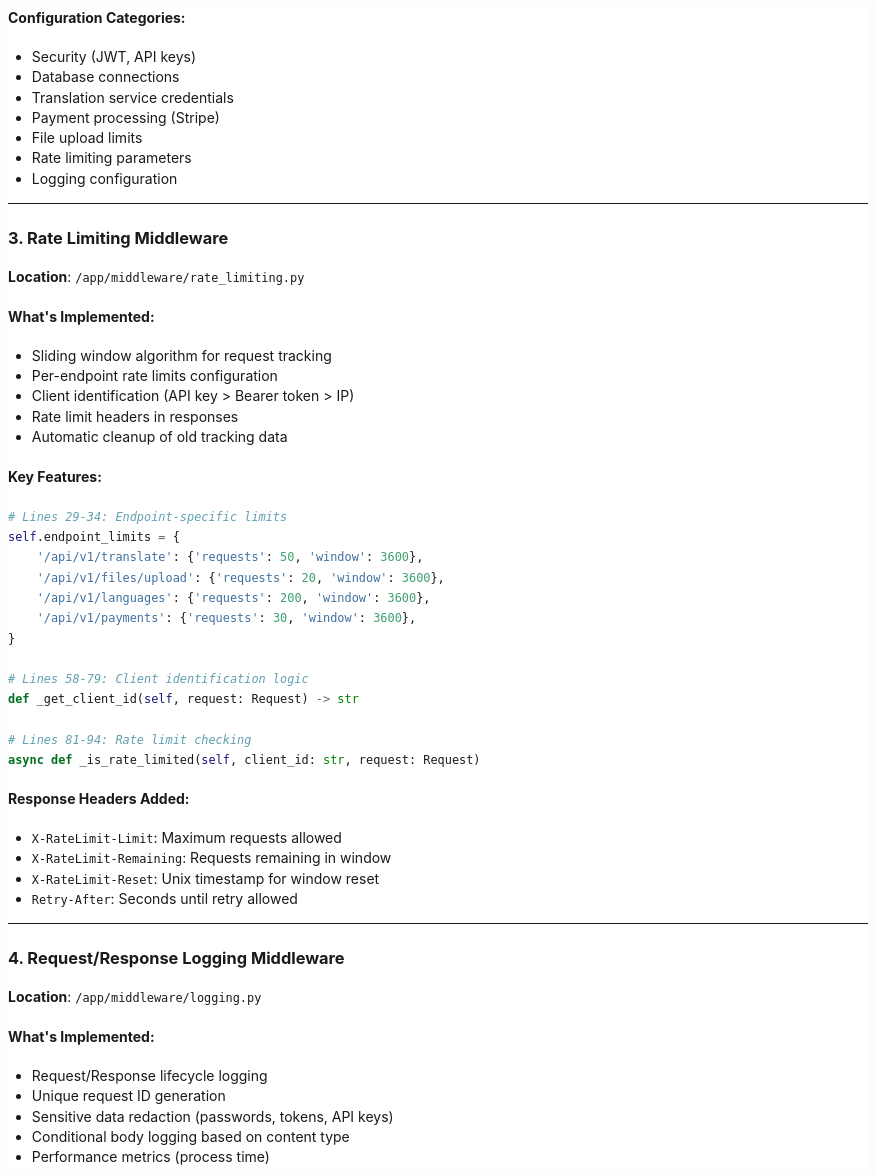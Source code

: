 #### Configuration Categories:
- Security (JWT, API keys)
- Database connections
- Translation service credentials
- Payment processing (Stripe)
- File upload limits
- Rate limiting parameters
- Logging configuration

---

### 3. **Rate Limiting Middleware**
**Location**: `/app/middleware/rate_limiting.py`

#### What's Implemented:
- Sliding window algorithm for request tracking
- Per-endpoint rate limits configuration
- Client identification (API key > Bearer token > IP)
- Rate limit headers in responses
- Automatic cleanup of old tracking data

#### Key Features:
```python
# Lines 29-34: Endpoint-specific limits
self.endpoint_limits = {
    '/api/v1/translate': {'requests': 50, 'window': 3600},
    '/api/v1/files/upload': {'requests': 20, 'window': 3600},
    '/api/v1/languages': {'requests': 200, 'window': 3600},
    '/api/v1/payments': {'requests': 30, 'window': 3600},
}

# Lines 58-79: Client identification logic
def _get_client_id(self, request: Request) -> str

# Lines 81-94: Rate limit checking
async def _is_rate_limited(self, client_id: str, request: Request)
```

#### Response Headers Added:
- `X-RateLimit-Limit`: Maximum requests allowed
- `X-RateLimit-Remaining`: Requests remaining in window
- `X-RateLimit-Reset`: Unix timestamp for window reset
- `Retry-After`: Seconds until retry allowed

---

### 4. **Request/Response Logging Middleware**
**Location**: `/app/middleware/logging.py`

#### What's Implemented:
- Request/Response lifecycle logging
- Unique request ID generation
- Sensitive data redaction (passwords, tokens, API keys)
- Conditional body logging based on content type
- Performance metrics (process time)
